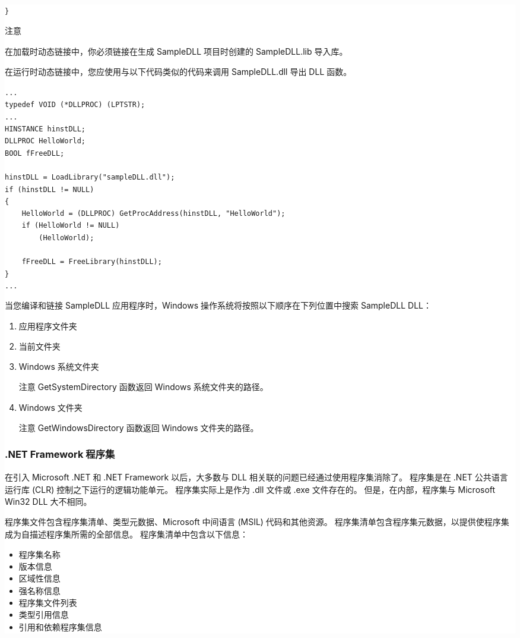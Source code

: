 ```
}
```

注意

 

在加载时动态链接中，你必须链接在生成 SampleDLL 项目时创建的 SampleDLL.lib 导入库。

在运行时动态链接中，您应使用与以下代码类似的代码来调用 SampleDLL.dll 导出 DLL 函数。

```
...
typedef VOID (*DLLPROC) (LPTSTR);
...
HINSTANCE hinstDLL;
DLLPROC HelloWorld;
BOOL fFreeDLL;

hinstDLL = LoadLibrary("sampleDLL.dll");
if (hinstDLL != NULL)
{
    HelloWorld = (DLLPROC) GetProcAddress(hinstDLL, "HelloWorld");
    if (HelloWorld != NULL)
        (HelloWorld);

    fFreeDLL = FreeLibrary(hinstDLL);
}
...
```

当您编译和链接 SampleDLL 应用程序时，Windows 操作系统将按照以下顺序在下列位置中搜索 SampleDLL DLL：

1. 应用程序文件夹

2. 当前文件夹

3. Windows 系统文件夹

   注意 GetSystemDirectory 函数返回 Windows 系统文件夹的路径。

4. Windows 文件夹

   注意 GetWindowsDirectory 函数返回 Windows 文件夹的路径。

### .NET Framework 程序集

在引入 Microsoft .NET 和 .NET Framework 以后，大多数与 DLL 相关联的问题已经通过使用程序集消除了。 程序集是在 .NET 公共语言运行库 (CLR) 控制之下运行的逻辑功能单元。 程序集实际上是作为 .dll 文件或 .exe 文件存在的。 但是，在内部，程序集与 Microsoft Win32 DLL 大不相同。

程序集文件包含程序集清单、类型元数据、Microsoft 中间语言 (MSIL) 代码和其他资源。 程序集清单包含程序集元数据，以提供使程序集成为自描述程序集所需的全部信息。 程序集清单中包含以下信息：

- 程序集名称
- 版本信息
- 区域性信息
- 强名称信息
- 程序集文件列表
- 类型引用信息
- 引用和依赖程序集信息
